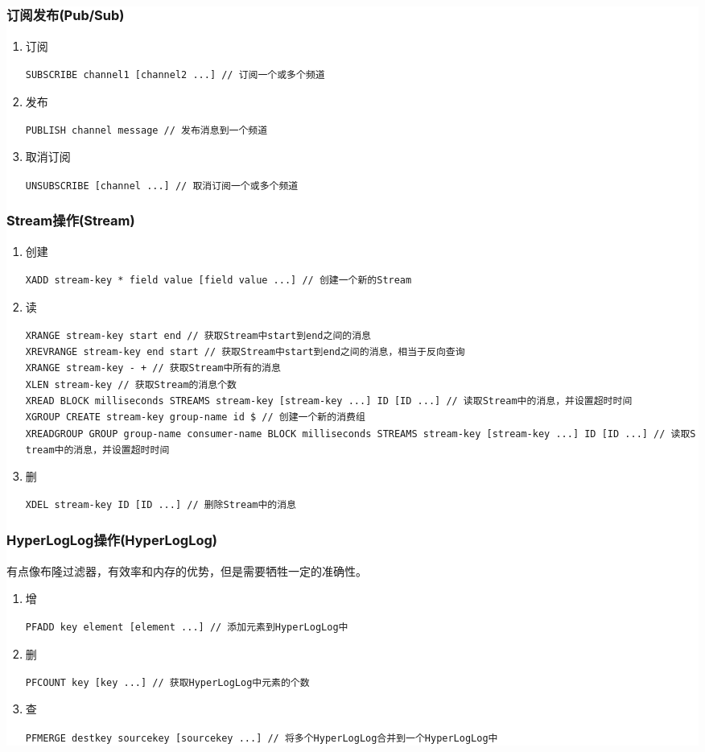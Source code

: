 ### 订阅发布(Pub/Sub)

1. 订阅

   ```
   SUBSCRIBE channel1 [channel2 ...] // 订阅一个或多个频道
   ```

2. 发布

   ```
   PUBLISH channel message // 发布消息到一个频道
   ```

3. 取消订阅

   ```
   UNSUBSCRIBE [channel ...] // 取消订阅一个或多个频道
   ```

### Stream操作(Stream)

1. 创建

   ```
   XADD stream-key * field value [field value ...] // 创建一个新的Stream
   ```

2. 读

   ```
   XRANGE stream-key start end // 获取Stream中start到end之间的消息
   XREVRANGE stream-key end start // 获取Stream中start到end之间的消息，相当于反向查询
   XRANGE stream-key - + // 获取Stream中所有的消息
   XLEN stream-key // 获取Stream的消息个数
   XREAD BLOCK milliseconds STREAMS stream-key [stream-key ...] ID [ID ...] // 读取Stream中的消息，并设置超时时间
   XGROUP CREATE stream-key group-name id $ // 创建一个新的消费组
   XREADGROUP GROUP group-name consumer-name BLOCK milliseconds STREAMS stream-key [stream-key ...] ID [ID ...] // 读取Stream中的消息，并设置超时时间
   ```

3. 删

   ```
   XDEL stream-key ID [ID ...] // 删除Stream中的消息

### HyperLogLog操作(HyperLogLog)

有点像布隆过滤器，有效率和内存的优势，但是需要牺牲一定的准确性。

1. 增

   ```
   PFADD key element [element ...] // 添加元素到HyperLogLog中
   ```

2. 删

   ```
   PFCOUNT key [key ...] // 获取HyperLogLog中元素的个数
   ```

3. 查

   ```
   PFMERGE destkey sourcekey [sourcekey ...] // 将多个HyperLogLog合并到一个HyperLogLog中
   ```
